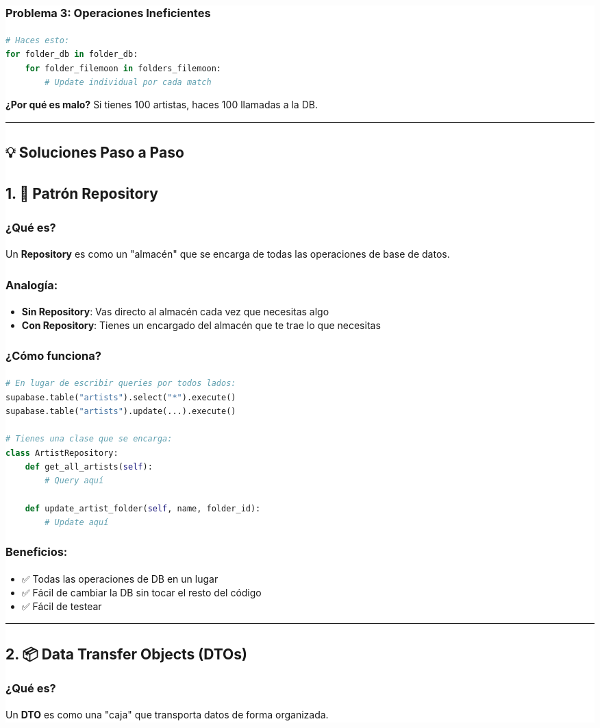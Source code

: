 ### Problema 3: Operaciones Ineficientes
```python
# Haces esto:
for folder_db in folder_db:
    for folder_filemoon in folders_filemoon:
        # Update individual por cada match
```
**¿Por qué es malo?** Si tienes 100 artistas, haces 100 llamadas a la DB.

---

## 💡 Soluciones Paso a Paso

## 1. 🏪 Patrón Repository

### ¿Qué es?

Un **Repository** es como un "almacén" que se encarga de todas las operaciones de base de datos.

### Analogía:
- **Sin Repository**: Vas directo al almacén cada vez que necesitas algo
- **Con Repository**: Tienes un encargado del almacén que te trae lo que necesitas

### ¿Cómo funciona?
```python
# En lugar de escribir queries por todos lados:
supabase.table("artists").select("*").execute()
supabase.table("artists").update(...).execute()

# Tienes una clase que se encarga:
class ArtistRepository:
    def get_all_artists(self):
        # Query aquí
    
    def update_artist_folder(self, name, folder_id):
        # Update aquí
```

### Beneficios:
- ✅ Todas las operaciones de DB en un lugar
- ✅ Fácil de cambiar la DB sin tocar el resto del código
- ✅ Fácil de testear

---

## 2. 📦 Data Transfer Objects (DTOs)

### ¿Qué es?
Un **DTO** es como una "caja" que transporta datos de forma organizada.
